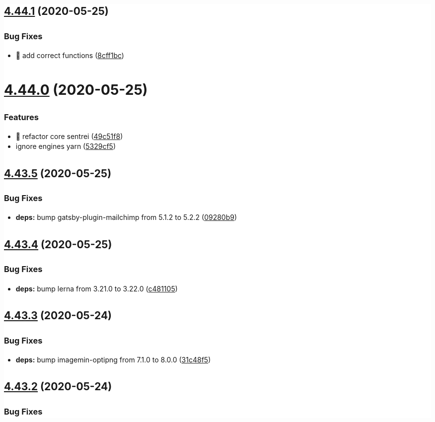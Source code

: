 ## [4.44.1](https://github.com/sentrei/sentrei/compare/v4.44.0...v4.44.1) (2020-05-25)

### Bug Fixes

- 🐛 add correct functions ([8cff1bc](https://github.com/sentrei/sentrei/commit/8cff1bca18371297866df2614d16308131f371ff))

# [4.44.0](https://github.com/sentrei/sentrei/compare/v4.43.5...v4.44.0) (2020-05-25)

### Features

- 🎸 refactor core sentrei ([49c51f8](https://github.com/sentrei/sentrei/commit/49c51f8b8d4f8ede3ca0046e83923462ef67acef))
- ignore engines yarn ([5329cf5](https://github.com/sentrei/sentrei/commit/5329cf51efec6b740d3a934140f8de62a97a961a))

## [4.43.5](https://github.com/sentrei/sentrei/compare/v4.43.4...v4.43.5) (2020-05-25)

### Bug Fixes

- **deps:** bump gatsby-plugin-mailchimp from 5.1.2 to 5.2.2 ([09280b9](https://github.com/sentrei/sentrei/commit/09280b96df55c5011462248f2655dff88afc3a93))

## [4.43.4](https://github.com/sentrei/sentrei/compare/v4.43.3...v4.43.4) (2020-05-25)

### Bug Fixes

- **deps:** bump lerna from 3.21.0 to 3.22.0 ([c481105](https://github.com/sentrei/sentrei/commit/c481105be02a22dd902e32bbfcf5fa32c9299073))

## [4.43.3](https://github.com/sentrei/sentrei/compare/v4.43.2...v4.43.3) (2020-05-24)

### Bug Fixes

- **deps:** bump imagemin-optipng from 7.1.0 to 8.0.0 ([31c48f5](https://github.com/sentrei/sentrei/commit/31c48f5bee0e8ba75f2bd9a6bda85e95f02dffe4))

## [4.43.2](https://github.com/sentrei/sentrei/compare/v4.43.1...v4.43.2) (2020-05-24)

### Bug Fixes
